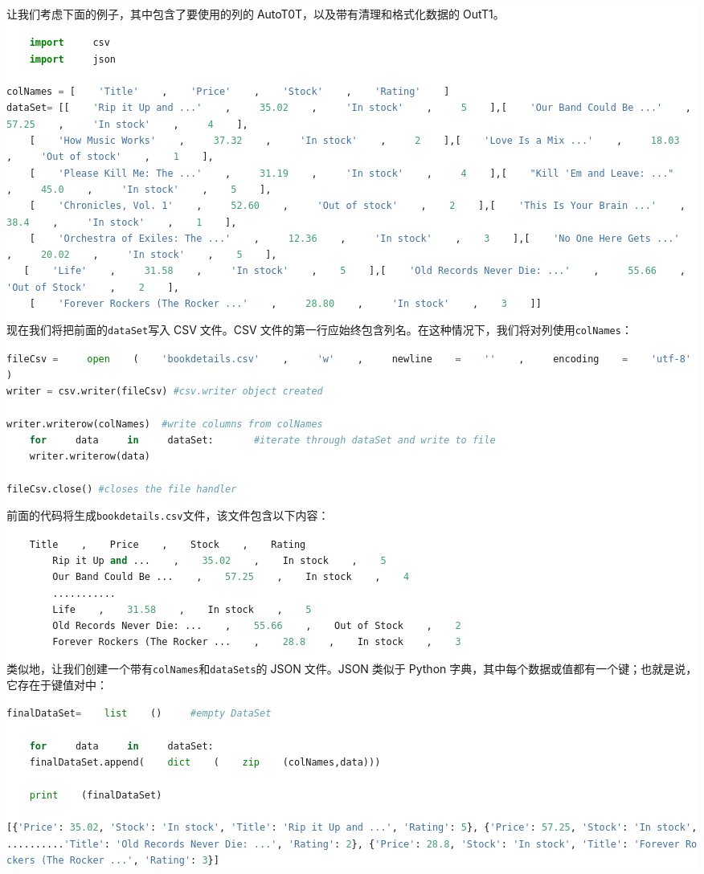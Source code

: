 让我们考虑下面的例子，其中包含了要使用的列的 AutoT0T，以及带有清理和格式化数据的 OutT1。

```py
    import     csv
    import     json

colNames = [    'Title'    ,    'Price'    ,    'Stock'    ,    'Rating'    ]
dataSet= [[    'Rip it Up and ...'    ,     35.02    ,     'In stock'    ,     5    ],[    'Our Band Could Be ...'    ,     57.25    ,     'In stock'    ,     4    ],
    [    'How Music Works'    ,     37.32    ,     'In stock'    ,     2    ],[    'Love Is a Mix ...'    ,     18.03    ,     'Out of stock'    ,    1    ],
    [    'Please Kill Me: The ...'    ,     31.19    ,     'In stock'    ,     4    ],[    "Kill 'Em and Leave: ..."    ,     45.0    ,     'In stock'    ,    5    ],
    [    'Chronicles, Vol. 1'    ,     52.60    ,     'Out of stock'    ,    2    ],[    'This Is Your Brain ...'    ,     38.4    ,     'In stock'    ,    1    ],
    [    'Orchestra of Exiles: The ...'    ,     12.36    ,     'In stock'    ,    3    ],[    'No One Here Gets ...'    ,     20.02    ,     'In stock'    ,    5    ],
   [    'Life'    ,     31.58    ,     'In stock'    ,    5    ],[    'Old Records Never Die: ...'    ,     55.66    ,     'Out of Stock'    ,    2    ],
    [    'Forever Rockers (The Rocker ...'    ,     28.80    ,     'In stock'    ,    3    ]]
```

现在我们将把前面的`dataSet`写入 CSV 文件。CSV 文件的第一行应始终包含列名。在这种情况下，我们将对列使用`colNames`：

```py
fileCsv =     open    (    'bookdetails.csv'    ,     'w'    ,     newline    =    ''    ,     encoding    =    'utf-8'    )
writer = csv.writer(fileCsv) #csv.writer object created

writer.writerow(colNames)  #write columns from colNames
    for     data     in     dataSet:       #iterate through dataSet and write to file
    writer.writerow(data)

fileCsv.close() #closes the file handler
```

前面的代码将生成`bookdetails.csv`文件，该文件包含以下内容：

```py
    Title    ,    Price    ,    Stock    ,    Rating
        Rip it Up and ...    ,    35.02    ,    In stock    ,    5
        Our Band Could Be ...    ,    57.25    ,    In stock    ,    4
        ...........
        Life    ,    31.58    ,    In stock    ,    5
        Old Records Never Die: ...    ,    55.66    ,    Out of Stock    ,    2
        Forever Rockers (The Rocker ...    ,    28.8    ,    In stock    ,    3    
```

类似地，让我们创建一个带有`colNames`和`dataSets`的 JSON 文件。JSON 类似于 Python 字典，其中每个数据或值都有一个键；也就是说，它存在于键值对中：

```py
finalDataSet=    list    ()     #empty DataSet

    for     data     in     dataSet:
    finalDataSet.append(    dict    (    zip    (colNames,data))) 

    print    (finalDataSet)

[{'Price': 35.02, 'Stock': 'In stock', 'Title': 'Rip it Up and ...', 'Rating': 5}, {'Price': 57.25, 'Stock': 'In stock', ..........'Title': 'Old Records Never Die: ...', 'Rating': 2}, {'Price': 28.8, 'Stock': 'In stock', 'Title': 'Forever Rockers (The Rocker ...', 'Rating': 3}]
```
